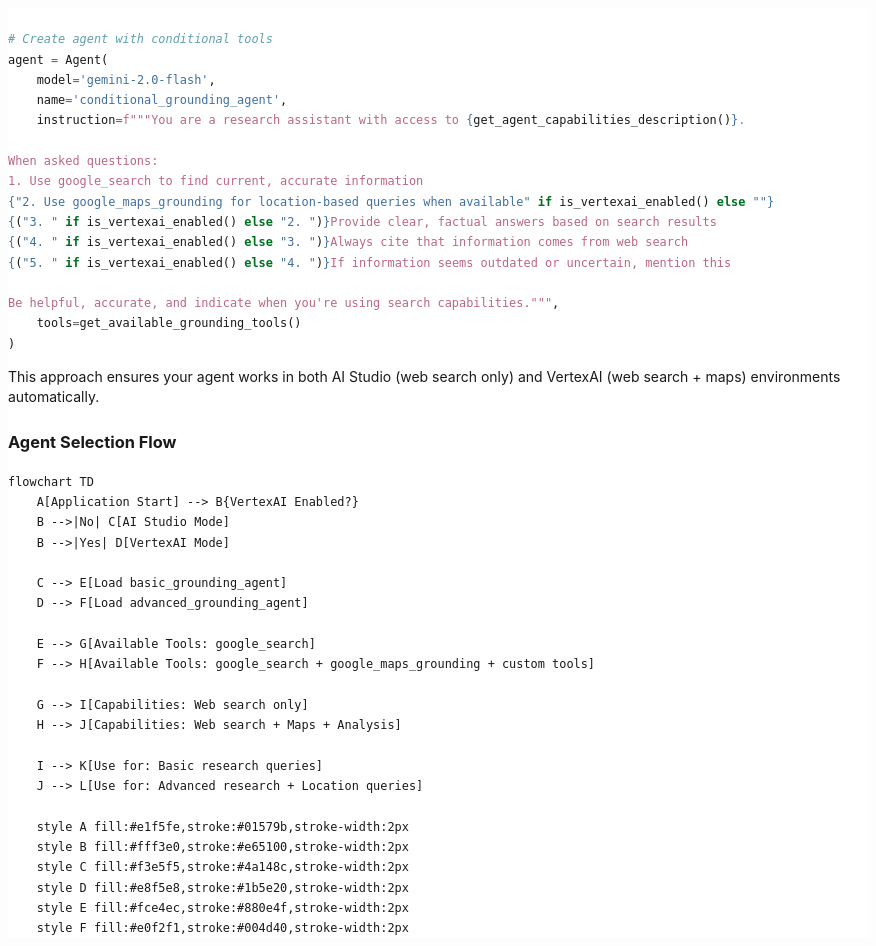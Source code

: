 ```python

# Create agent with conditional tools
agent = Agent(
    model='gemini-2.0-flash',
    name='conditional_grounding_agent',
    instruction=f"""You are a research assistant with access to {get_agent_capabilities_description()}.

When asked questions:
1. Use google_search to find current, accurate information
{"2. Use google_maps_grounding for location-based queries when available" if is_vertexai_enabled() else ""}
{("3. " if is_vertexai_enabled() else "2. ")}Provide clear, factual answers based on search results
{("4. " if is_vertexai_enabled() else "3. ")}Always cite that information comes from web search
{("5. " if is_vertexai_enabled() else "4. ")}If information seems outdated or uncertain, mention this

Be helpful, accurate, and indicate when you're using search capabilities.""",
    tools=get_available_grounding_tools()
)
```

This approach ensures your agent works in both AI Studio (web search only) and VertexAI (web search + maps) environments automatically.

### Agent Selection Flow

```mermaid
flowchart TD
    A[Application Start] --> B{VertexAI Enabled?}
    B -->|No| C[AI Studio Mode]
    B -->|Yes| D[VertexAI Mode]

    C --> E[Load basic_grounding_agent]
    D --> F[Load advanced_grounding_agent]

    E --> G[Available Tools: google_search]
    F --> H[Available Tools: google_search + google_maps_grounding + custom tools]

    G --> I[Capabilities: Web search only]
    H --> J[Capabilities: Web search + Maps + Analysis]

    I --> K[Use for: Basic research queries]
    J --> L[Use for: Advanced research + Location queries]

    style A fill:#e1f5fe,stroke:#01579b,stroke-width:2px
    style B fill:#fff3e0,stroke:#e65100,stroke-width:2px
    style C fill:#f3e5f5,stroke:#4a148c,stroke-width:2px
    style D fill:#e8f5e8,stroke:#1b5e20,stroke-width:2px
    style E fill:#fce4ec,stroke:#880e4f,stroke-width:2px
    style F fill:#e0f2f1,stroke:#004d40,stroke-width:2px
```
